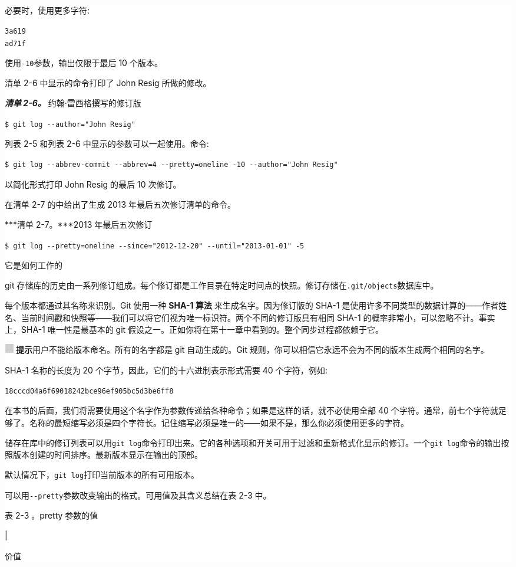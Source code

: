 必要时，使用更多字符:

```
3a619
ad71f
```

使用`-10`参数，输出仅限于最后 10 个版本。

清单 2-6 中显示的命令打印了 John Resig 所做的修改。

***清单 2-6。*** 约翰·雷西格撰写的修订版

```
$ git log --author="John Resig"
```

列表 2-5 和列表 2-6 中显示的参数可以一起使用。命令:

```
$ git log --abbrev-commit --abbrev=4 --pretty=oneline -10 --author="John Resig"
```

以简化形式打印 John Resig 的最后 10 次修订。

在清单 2-7 的中给出了生成 2013 年最后五次修订清单的命令。

***清单 2-7。***2013 年最后五次修订

```
$ git log --pretty=oneline --since="2012-12-20" --until="2013-01-01" -5
```

它是如何工作的

git 存储库的历史由一系列修订组成。每个修订都是工作目录在特定时间点的快照。修订存储在`.git/objects`数据库中。

每个版本都通过其名称来识别。Git 使用一种 **SHA-1 算法** 来生成名字。因为修订版的 SHA-1 是使用许多不同类型的数据计算的——作者姓名、当前时间戳和快照等——我们可以将它们视为唯一标识符。两个不同的修订版具有相同 SHA-1 的概率非常小，可以忽略不计。事实上，SHA-1 唯一性是最基本的 git 假设之一。正如你将在第十一章中看到的。整个同步过程都依赖于它。

![image](img/sq.jpg) **提示**用户不能给版本命名。所有的名字都是 git 自动生成的。Git 规则，你可以相信它永远不会为不同的版本生成两个相同的名字。

SHA-1 名称的长度为 20 个字节，因此，它们的十六进制表示形式需要 40 个字符，例如:

```
18cccd04a6f69018242bce96ef905bc5d3be6ff8
```

在本书的后面，我们将需要使用这个名字作为参数传递给各种命令；如果是这样的话，就不必使用全部 40 个字符。通常，前七个字符就足够了。名称的最短缩写必须是四个字符长。记住缩写必须是唯一的——如果不是，那么你必须使用更多的字符。

储存在库中的修订列表可以用`git log`命令打印出来。它的各种选项和开关可用于过滤和重新格式化显示的修订。一个`git log`命令的输出按照版本创建的时间排序。最新版本显示在输出的顶部。

默认情况下，`git log`打印当前版本的所有可用版本。

可以用`--pretty`参数改变输出的格式。可用值及其含义总结在表 2-3 中。

表 2-3 。pretty 参数的值

| 

价值
